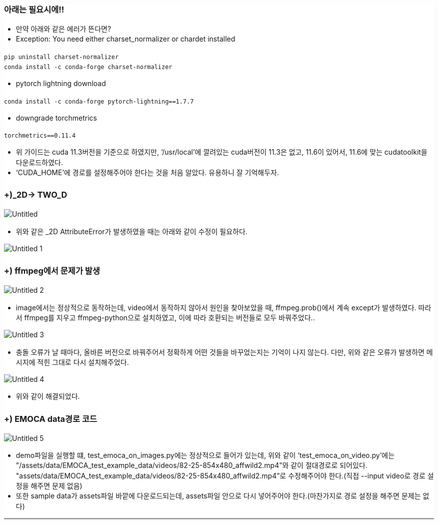 ### 아래는 필요시에!!

- 만약 아래와 같은 에러가 뜬다면?
- Exception: You need either charset_normalizer or chardet installed

```
pip uninstall charset-normalizer
conda install -c conda-forge charset-normalizer
```

- pytorch lightning download

```
conda install -c conda-forge pytorch-lightning==1.7.7
```

- downgrade torchmetrics

```
torchmetrics==0.11.4
```

- 위 가이드는 cuda 11.3버전을 기준으로 하였지만, ‘/usr/local’에 깔려있는 cuda버전이 11.3은 없고, 11.6이 있어서, 11.6에 맞는 cudatoolkit을 다운로드하였다.
- ‘CUDA_HOME’에 경로를 설정해주어야 한다는 것을 처음 알았다. 유용하니 잘 기억해두자.

### +)_2D→ TWO_D

![Untitled](https://github.com/gihuni99/gihuni99.github.io/assets/90080065/1c7fef3e-8b2e-429a-9988-9703a97667dd)

- 위와 같은 _2D AttributeError가 발생하였을 때는 아래와 같이 수정이 필요하다.

![Untitled 1](https://github.com/gihuni99/gihuni99.github.io/assets/90080065/a56aaef5-131c-4eda-94e2-e6d33d43c170)

### +) ffmpeg에서 문제가 발생

![Untitled 2](https://github.com/gihuni99/gihuni99.github.io/assets/90080065/90b73843-c021-4df0-b23c-97403e23a4c4)

- image에서는 정상적으로 동작하는데, video에서 동작하지 않아서 원인을 찾아보았을 때, ffmpeg.prob()에서 계속 except가 발생하였다. 따라서 ffmpeg를 지우고 ffmpeg-python으로 설치하였고, 이에 따라 호환되는 버전들로 모두 바꿔주었다..

![Untitled 3](https://github.com/gihuni99/gihuni99.github.io/assets/90080065/2978214a-a92b-4c4c-bc22-13380b03f66f)

- 충돌 오류가 날 때마다, 올바른 버전으로 바꿔주어서 정확하게 어떤 것들을 바꾸었는지는 기억이 나지 않는다. 다만, 위와 같은 오류가 발생하면 메시지에 적힌 그대로 다시 설치해주었다.

![Untitled 4](https://github.com/gihuni99/gihuni99.github.io/assets/90080065/f34becb9-dc36-4ae9-b712-df9a59604aa8)

- 위와 같이 해결되었다.

### +) EMOCA data경로 코드

![Untitled 5](https://github.com/gihuni99/gihuni99.github.io/assets/90080065/d57150ed-7af8-470b-af7c-5e6fa123bb39)

- demo파일을 실행할 떄, test_emoca_on_images.py에는 정상적으로 들어가 있는데, 위와 같이 ‘test_emoca_on_video.py’에는 "/assets/data/EMOCA_test_example_data/videos/82-25-854x480_affwild2.mp4”와 같이 절대경로로 되어있다. "assets/data/EMOCA_test_example_data/videos/82-25-854x480_affwild2.mp4”로 수정해주어야 한다.(직접 --input video로 경로 설정을 해주면 문제 없음)
- 또한 sample data가 assets파일 바깥에 다운로드되는데, assets파일 안으로 다시 넣어주어야 한다.(마찬가지로 경로 설정을 해주면 문제는 없다)

---
